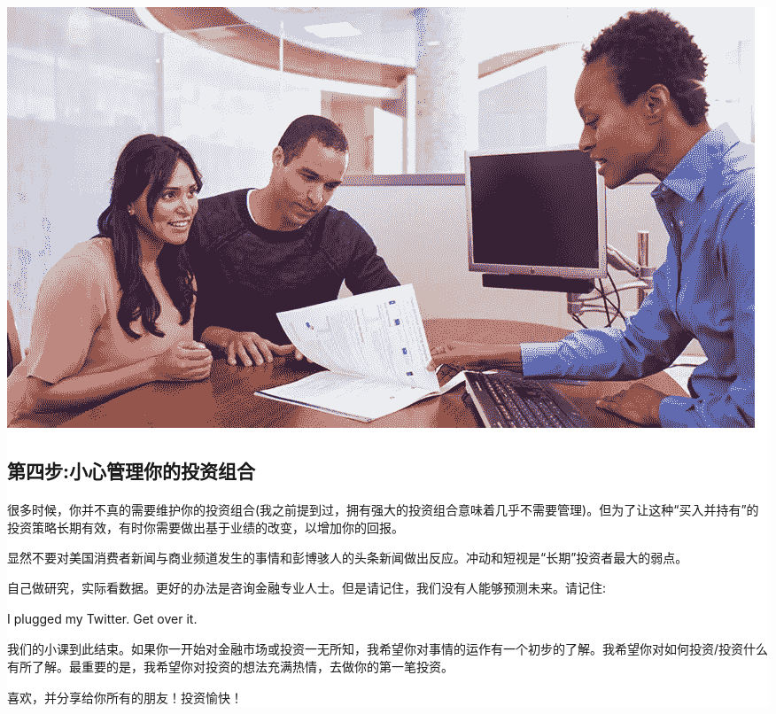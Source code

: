 ![](img/17d2fe2dbee4a58dbfdc845a17049c7c.png)

## 第四步:小心管理你的投资组合

很多时候，你并不真的需要维护你的投资组合(我之前提到过，拥有强大的投资组合意味着几乎不需要管理)。但为了让这种“买入并持有”的投资策略长期有效，有时你需要做出基于业绩的改变，以增加你的回报。

显然不要对美国消费者新闻与商业频道发生的事情和彭博骇人的头条新闻做出反应。冲动和短视是“长期”投资者最大的弱点。

自己做研究，实际看数据。更好的办法是咨询金融专业人士。但是请记住，我们没有人能够预测未来。请记住:

I plugged my Twitter. Get over it.

我们的小课到此结束。如果你一开始对金融市场或投资一无所知，我希望你对事情的运作有一个初步的了解。我希望你对如何投资/投资什么有所了解。最重要的是，我希望你对投资的想法充满热情，去做你的第一笔投资。

喜欢，并分享给你所有的朋友！投资愉快！